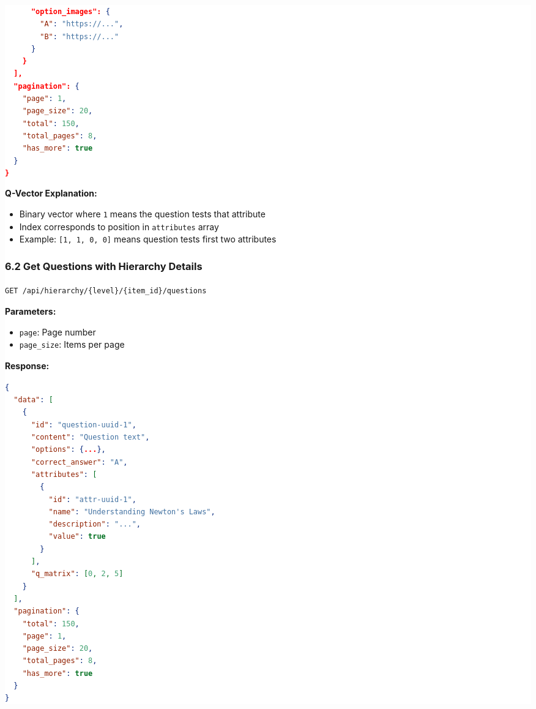 ```json
      "option_images": {
        "A": "https://...",
        "B": "https://..."
      }
    }
  ],
  "pagination": {
    "page": 1,
    "page_size": 20,
    "total": 150,
    "total_pages": 8,
    "has_more": true
  }
}
```

**Q-Vector Explanation:**
- Binary vector where `1` means the question tests that attribute
- Index corresponds to position in `attributes` array
- Example: `[1, 1, 0, 0]` means question tests first two attributes

### 6.2 Get Questions with Hierarchy Details

```http
GET /api/hierarchy/{level}/{item_id}/questions
```

**Parameters:**
- `page`: Page number
- `page_size`: Items per page

**Response:**
```json
{
  "data": [
    {
      "id": "question-uuid-1",
      "content": "Question text",
      "options": {...},
      "correct_answer": "A",
      "attributes": [
        {
          "id": "attr-uuid-1",
          "name": "Understanding Newton's Laws",
          "description": "...",
          "value": true
        }
      ],
      "q_matrix": [0, 2, 5]
    }
  ],
  "pagination": {
    "total": 150,
    "page": 1,
    "page_size": 20,
    "total_pages": 8,
    "has_more": true
  }
}
```
